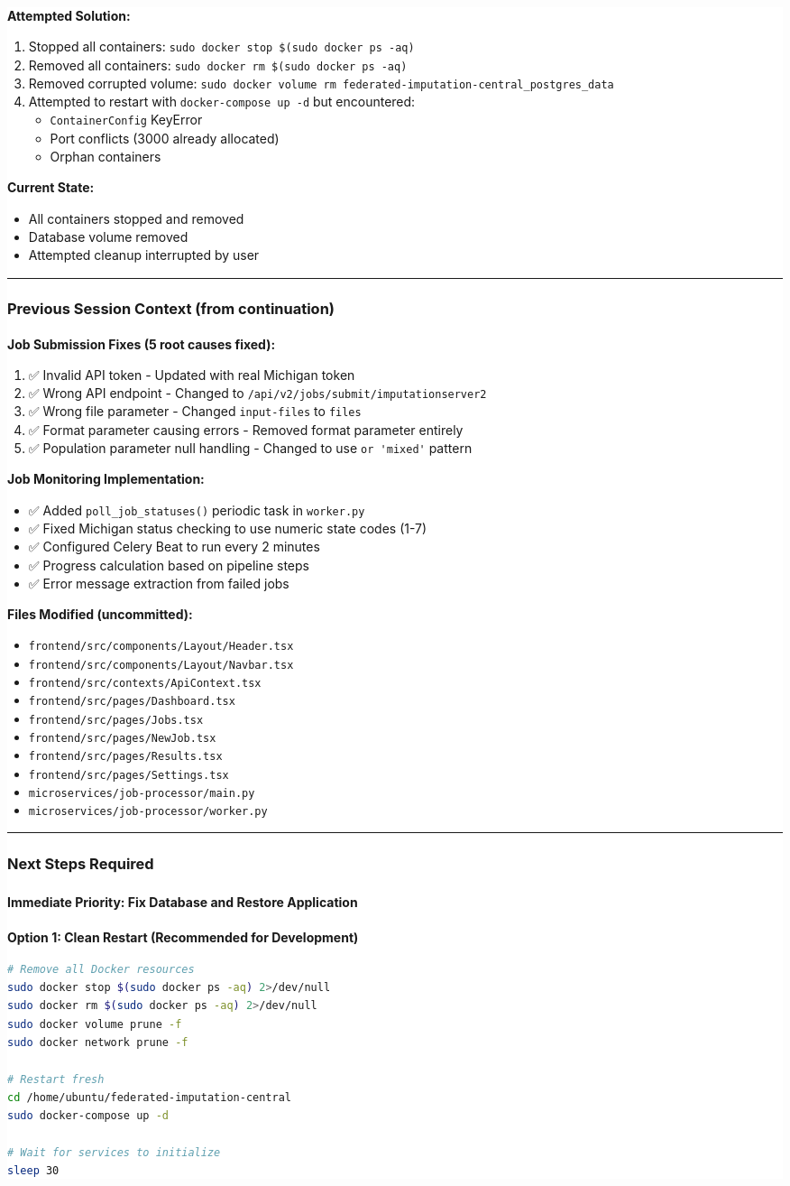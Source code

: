 **Attempted Solution:**
1. Stopped all containers: `sudo docker stop $(sudo docker ps -aq)`
2. Removed all containers: `sudo docker rm $(sudo docker ps -aq)`
3. Removed corrupted volume: `sudo docker volume rm federated-imputation-central_postgres_data`
4. Attempted to restart with `docker-compose up -d` but encountered:
   - `ContainerConfig` KeyError
   - Port conflicts (3000 already allocated)
   - Orphan containers

**Current State:**
- All containers stopped and removed
- Database volume removed
- Attempted cleanup interrupted by user

---

### Previous Session Context (from continuation)

**Job Submission Fixes (5 root causes fixed):**
1. ✅ Invalid API token - Updated with real Michigan token
2. ✅ Wrong API endpoint - Changed to `/api/v2/jobs/submit/imputationserver2`
3. ✅ Wrong file parameter - Changed `input-files` to `files`
4. ✅ Format parameter causing errors - Removed format parameter entirely
5. ✅ Population parameter null handling - Changed to use `or 'mixed'` pattern

**Job Monitoring Implementation:**
- ✅ Added `poll_job_statuses()` periodic task in `worker.py`
- ✅ Fixed Michigan status checking to use numeric state codes (1-7)
- ✅ Configured Celery Beat to run every 2 minutes
- ✅ Progress calculation based on pipeline steps
- ✅ Error message extraction from failed jobs

**Files Modified (uncommitted):**
- `frontend/src/components/Layout/Header.tsx`
- `frontend/src/components/Layout/Navbar.tsx`
- `frontend/src/contexts/ApiContext.tsx`
- `frontend/src/pages/Dashboard.tsx`
- `frontend/src/pages/Jobs.tsx`
- `frontend/src/pages/NewJob.tsx`
- `frontend/src/pages/Results.tsx`
- `frontend/src/pages/Settings.tsx`
- `microservices/job-processor/main.py`
- `microservices/job-processor/worker.py`

---

### Next Steps Required

#### Immediate Priority: Fix Database and Restore Application

**Option 1: Clean Restart (Recommended for Development)**
```bash
# Remove all Docker resources
sudo docker stop $(sudo docker ps -aq) 2>/dev/null
sudo docker rm $(sudo docker ps -aq) 2>/dev/null
sudo docker volume prune -f
sudo docker network prune -f

# Restart fresh
cd /home/ubuntu/federated-imputation-central
sudo docker-compose up -d

# Wait for services to initialize
sleep 30

```